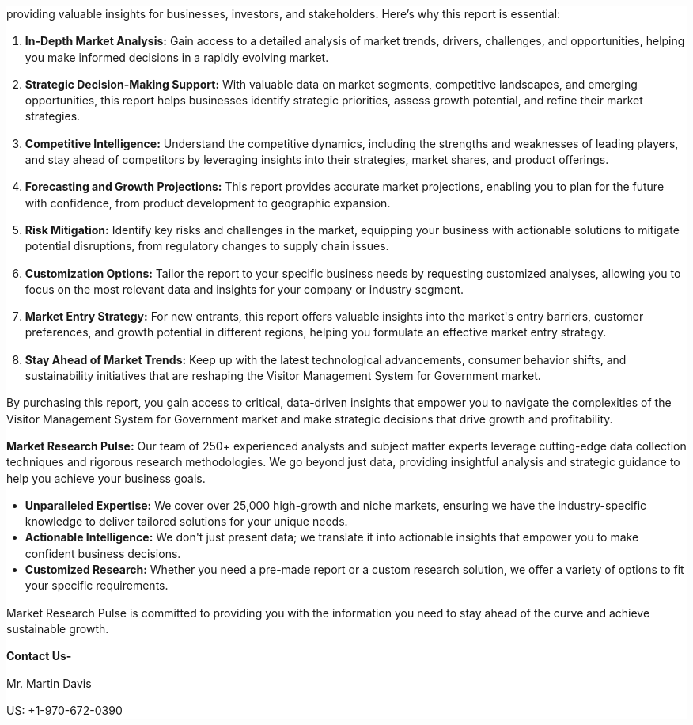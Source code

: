 providing valuable insights for businesses, investors, and stakeholders. Here&rsquo;s why this report is essential:</p><ol><li><p><strong>In-Depth Market Analysis:</strong> Gain access to a detailed analysis of market trends, drivers, challenges, and opportunities, helping you make informed decisions in a rapidly evolving market.</p></li><li><p><strong>Strategic Decision-Making Support:</strong> With valuable data on market segments, competitive landscapes, and emerging opportunities, this report helps businesses identify strategic priorities, assess growth potential, and refine their market strategies.</p></li><li><p><strong>Competitive Intelligence:</strong> Understand the competitive dynamics, including the strengths and weaknesses of leading players, and stay ahead of competitors by leveraging insights into their strategies, market shares, and product offerings.</p></li><li><p><strong>Forecasting and Growth Projections:</strong> This report provides accurate market projections, enabling you to plan for the future with confidence, from product development to geographic expansion.</p></li><li><p><strong>Risk Mitigation:</strong> Identify key risks and challenges in the market, equipping your business with actionable solutions to mitigate potential disruptions, from regulatory changes to supply chain issues.</p></li><li><p><strong>Customization Options:</strong> Tailor the report to your specific business needs by requesting customized analyses, allowing you to focus on the most relevant data and insights for your company or industry segment.</p></li><li><p><strong>Market Entry Strategy:</strong> For new entrants, this report offers valuable insights into the market's entry barriers, customer preferences, and growth potential in different regions, helping you formulate an effective market entry strategy.</p></li><li><p><strong>Stay Ahead of Market Trends:</strong> Keep up with the latest technological advancements, consumer behavior shifts, and sustainability initiatives that are reshaping the Visitor Management System for Government market.</p></li></ol><p>By purchasing this report, you gain access to critical, data-driven insights that empower you to navigate the complexities of the Visitor Management System for Government market and make strategic decisions that drive growth and profitability.</p><p><strong>Market Research Pulse:</strong>&nbsp;Our team of 250+ experienced analysts and subject matter experts leverage cutting-edge data collection techniques and rigorous research methodologies. We go beyond just data, providing insightful analysis and strategic guidance to help you achieve your business goals.</p><ul><li><strong>Unparalleled Expertise:</strong>&nbsp;We cover over 25,000 high-growth and niche markets, ensuring we have the industry-specific knowledge to deliver tailored solutions for your unique needs.</li><li><strong>Actionable Intelligence:</strong>&nbsp;We don't just present data; we translate it into actionable insights that empower you to make confident business decisions.</li><li><strong>Customized Research:</strong>&nbsp;Whether you need a pre-made report or a custom research solution, we offer a variety of options to fit your specific requirements.</li></ul><p>Market Research Pulse is committed to providing you with the information you need to stay ahead of the curve and achieve sustainable growth.</p><p><strong>Contact Us-</strong></p><p>Mr. Martin Davis</p><p>US: +1-970-672-0390</p>
